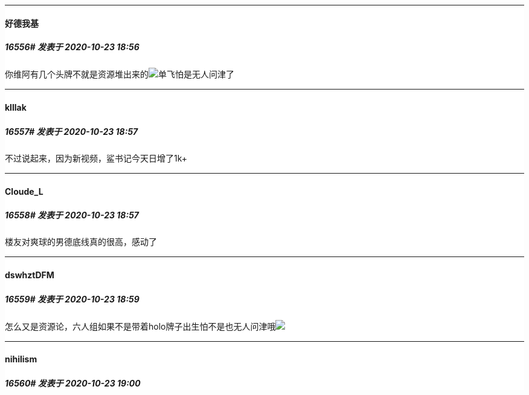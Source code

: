 

-----

####  好德我基  
##### 16556#       发表于 2020-10-23 18:56




你维阿有几个头牌不就是资源堆出来的<img src="https://static.saraba1st.com/image/smiley/face2017/037.png" referrerpolicy="no-referrer">单飞怕是无人问津了







-----

####  klllak  
##### 16557#       发表于 2020-10-23 18:57




不过说起来，因为新视频，鲨书记今天日增了1k+







-----

####  Cloude_L  
##### 16558#       发表于 2020-10-23 18:57




楼友对爽球的男德底线真的很高，感动了







-----

####  dswhztDFM  
##### 16559#       发表于 2020-10-23 18:59




怎么又是资源论，六人组如果不是带着holo牌子出生怕不是也无人问津哦<img src="https://static.saraba1st.com/image/smiley/face2017/037.png" referrerpolicy="no-referrer">







-----

####  nihilism  
##### 16560#       发表于 2020-10-23 19:00
